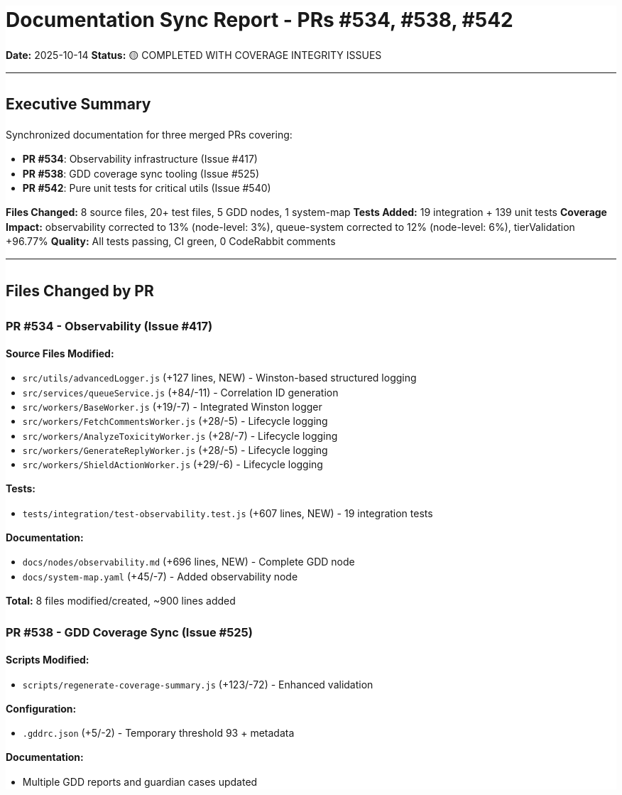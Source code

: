 # Documentation Sync Report - PRs #534, #538, #542

**Date:** 2025-10-14
**Status:** 🟡 COMPLETED WITH COVERAGE INTEGRITY ISSUES

---

## Executive Summary

Synchronized documentation for three merged PRs covering:
- **PR #534**: Observability infrastructure (Issue #417)
- **PR #538**: GDD coverage sync tooling (Issue #525)
- **PR #542**: Pure unit tests for critical utils (Issue #540)

**Files Changed:** 8 source files, 20+ test files, 5 GDD nodes, 1 system-map
**Tests Added:** 19 integration + 139 unit tests
**Coverage Impact:** observability corrected to 13% (node-level: 3%), queue-system corrected to 12% (node-level: 6%), tierValidation +96.77%
**Quality:** All tests passing, CI green, 0 CodeRabbit comments

---

## Files Changed by PR

### PR #534 - Observability (Issue #417)

**Source Files Modified:**
- `src/utils/advancedLogger.js` (+127 lines, NEW) - Winston-based structured logging
- `src/services/queueService.js` (+84/-11) - Correlation ID generation
- `src/workers/BaseWorker.js` (+19/-7) - Integrated Winston logger
- `src/workers/FetchCommentsWorker.js` (+28/-5) - Lifecycle logging
- `src/workers/AnalyzeToxicityWorker.js` (+28/-7) - Lifecycle logging
- `src/workers/GenerateReplyWorker.js` (+28/-5) - Lifecycle logging
- `src/workers/ShieldActionWorker.js` (+29/-6) - Lifecycle logging

**Tests:**
- `tests/integration/test-observability.test.js` (+607 lines, NEW) - 19 integration tests

**Documentation:**
- `docs/nodes/observability.md` (+696 lines, NEW) - Complete GDD node
- `docs/system-map.yaml` (+45/-7) - Added observability node

**Total:** 8 files modified/created, ~900 lines added

### PR #538 - GDD Coverage Sync (Issue #525)

**Scripts Modified:**
- `scripts/regenerate-coverage-summary.js` (+123/-72) - Enhanced validation

**Configuration:**
- `.gddrc.json` (+5/-2) - Temporary threshold 93 + metadata

**Documentation:**
- Multiple GDD reports and guardian cases updated
